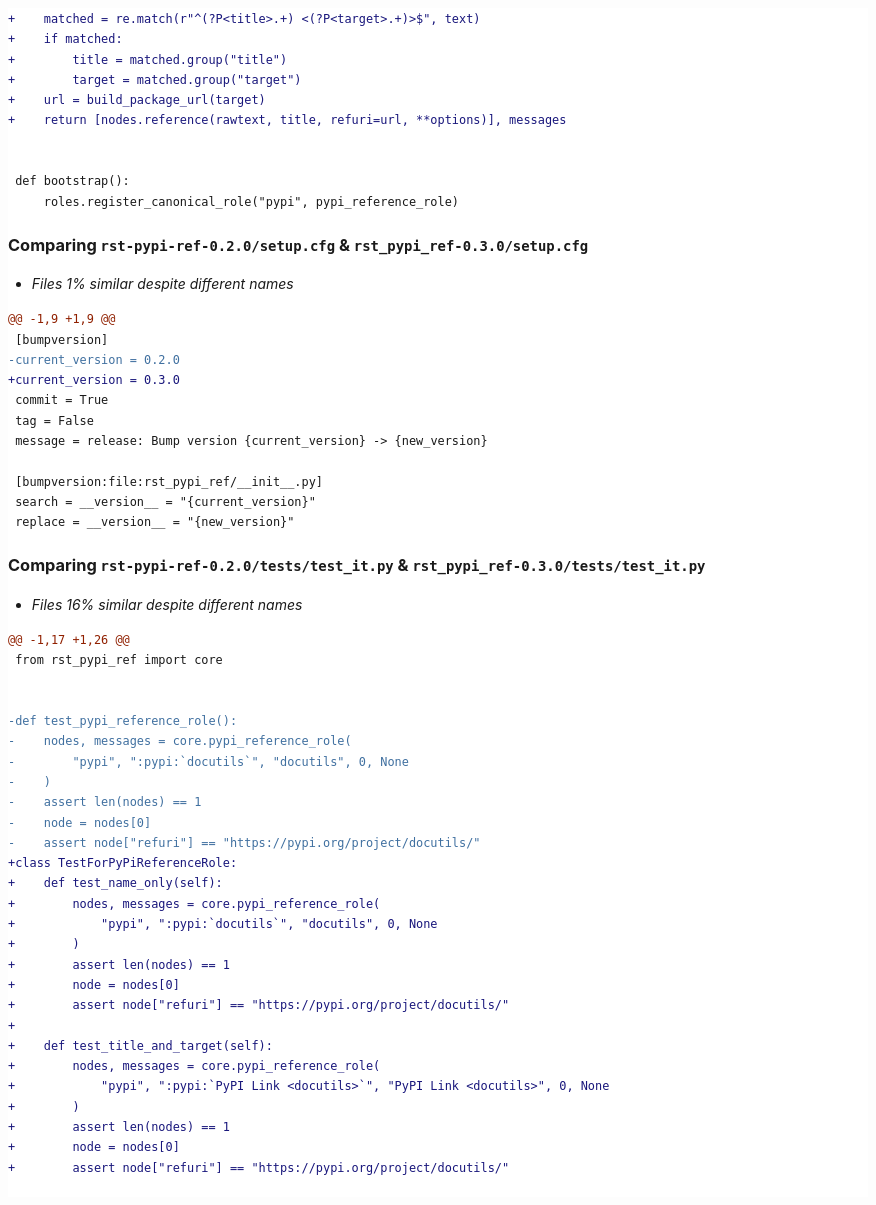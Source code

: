 ```diff
+    matched = re.match(r"^(?P<title>.+) <(?P<target>.+)>$", text)
+    if matched:
+        title = matched.group("title")
+        target = matched.group("target")
+    url = build_package_url(target)
+    return [nodes.reference(rawtext, title, refuri=url, **options)], messages
 
 
 def bootstrap():
     roles.register_canonical_role("pypi", pypi_reference_role)
```

### Comparing `rst-pypi-ref-0.2.0/setup.cfg` & `rst_pypi_ref-0.3.0/setup.cfg`

 * *Files 1% similar despite different names*

```diff
@@ -1,9 +1,9 @@
 [bumpversion]
-current_version = 0.2.0
+current_version = 0.3.0
 commit = True
 tag = False
 message = release: Bump version {current_version} -> {new_version}
 
 [bumpversion:file:rst_pypi_ref/__init__.py]
 search = __version__ = "{current_version}"
 replace = __version__ = "{new_version}"
```

### Comparing `rst-pypi-ref-0.2.0/tests/test_it.py` & `rst_pypi_ref-0.3.0/tests/test_it.py`

 * *Files 16% similar despite different names*

```diff
@@ -1,17 +1,26 @@
 from rst_pypi_ref import core
 
 
-def test_pypi_reference_role():
-    nodes, messages = core.pypi_reference_role(
-        "pypi", ":pypi:`docutils`", "docutils", 0, None
-    )
-    assert len(nodes) == 1
-    node = nodes[0]
-    assert node["refuri"] == "https://pypi.org/project/docutils/"
+class TestForPyPiReferenceRole:
+    def test_name_only(self):
+        nodes, messages = core.pypi_reference_role(
+            "pypi", ":pypi:`docutils`", "docutils", 0, None
+        )
+        assert len(nodes) == 1
+        node = nodes[0]
+        assert node["refuri"] == "https://pypi.org/project/docutils/"
+
+    def test_title_and_target(self):
+        nodes, messages = core.pypi_reference_role(
+            "pypi", ":pypi:`PyPI Link <docutils>`", "PyPI Link <docutils>", 0, None
+        )
+        assert len(nodes) == 1
+        node = nodes[0]
+        assert node["refuri"] == "https://pypi.org/project/docutils/"
 
```